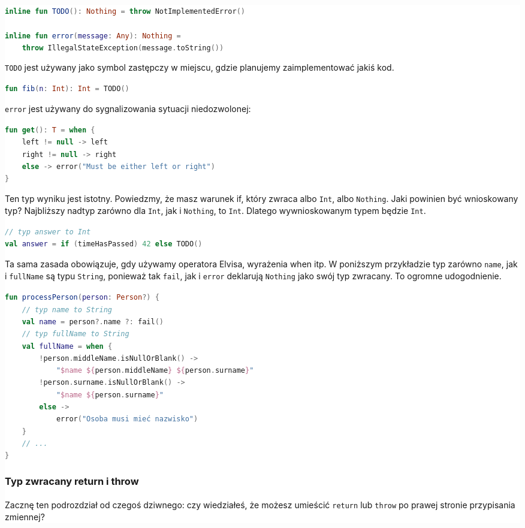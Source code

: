```kotlin
inline fun TODO(): Nothing = throw NotImplementedError()

inline fun error(message: Any): Nothing =
    throw IllegalStateException(message.toString())
```

`TODO` jest używany jako symbol zastępczy w miejscu, gdzie planujemy zaimplementować jakiś kod.

```kotlin
fun fib(n: Int): Int = TODO()
```

`error` jest używany do sygnalizowania sytuacji niedozwolonej:

```kotlin
fun get(): T = when {
    left != null -> left
    right != null -> right
    else -> error("Must be either left or right")
}
```

Ten typ wyniku jest istotny. Powiedzmy, że masz warunek if, który zwraca albo `Int`, albo `Nothing`. Jaki powinien być wnioskowany typ? Najbliższy nadtyp zarówno dla `Int`, jak i `Nothing`, to `Int`. Dlatego wywnioskowanym typem będzie `Int`.

```kotlin
// typ answer to Int
val answer = if (timeHasPassed) 42 else TODO()
```

Ta sama zasada obowiązuje, gdy używamy operatora Elvisa, wyrażenia when itp. W poniższym przykładzie typ zarówno `name`, jak i `fullName` są typu `String`, ponieważ tak `fail`, jak i `error` deklarują `Nothing` jako swój typ zwracany. To ogromne udogodnienie.

```kotlin
fun processPerson(person: Person?) {
    // typ name to String
    val name = person?.name ?: fail()
    // typ fullName to String
    val fullName = when {
        !person.middleName.isNullOrBlank() ->
            "$name ${person.middleName} ${person.surname}"
        !person.surname.isNullOrBlank() ->
            "$name ${person.surname}"
        else ->
            error("Osoba musi mieć nazwisko")
    }
    // ...
}
```

### Typ zwracany return i throw

Zacznę ten podrozdział od czegoś dziwnego: czy wiedziałeś, że możesz umieścić `return` lub `throw` po prawej stronie przypisania zmiennej?
